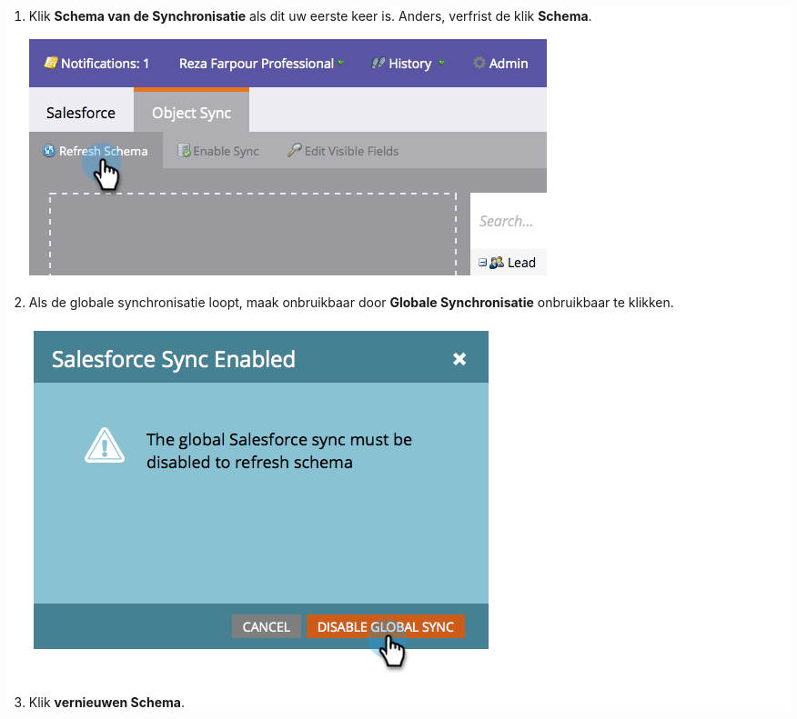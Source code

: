 1. Klik **Schema van de Synchronisatie** als dit uw eerste keer is. Anders, verfrist de klik **Schema**.

   ![&#x200B; verfrissen zich &#x200B;](assets/refreshSchema1.png)

1. Als de globale synchronisatie loopt, maak onbruikbaar door **Globale Synchronisatie** onbruikbaar te klikken.

   ![&#x200B; onbruikbaar maken &#x200B;](assets/disableGlobal.png)

1. Klik **vernieuwen Schema**.
